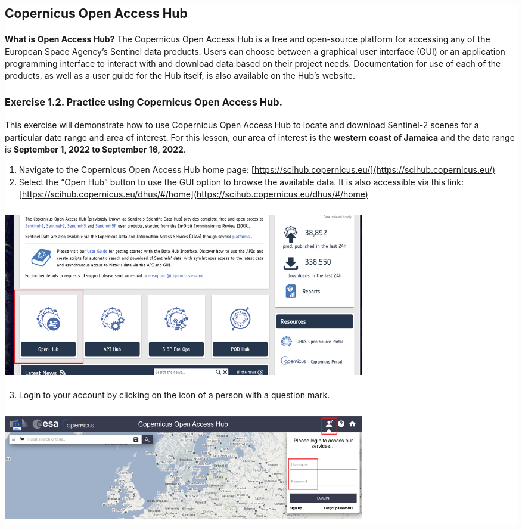 ## Copernicus Open Access Hub
**What is Open Access Hub?** The Copernicus Open Access Hub is a free and open-source platform for accessing any of the European Space Agency’s Sentinel data products. Users can choose between a graphical user interface (GUI) or an application programming interface to interact with and download data based on their project needs. Documentation for use of each of the products, as well as a user guide for the Hub itself, is also available on the Hub’s website. 

### Exercise 1.2. Practice using Copernicus Open Access Hub.
This exercise will demonstrate how to use Copernicus Open Access Hub to locate and download Sentinel-2 scenes for a particular date range and area of interest. For this lesson, our area of interest is the **western coast of Jamaica** and the date range is **September 1, 2022 to September 16, 2022**.

1. Navigate to the Copernicus Open Access Hub home page: [https://scihub.copernicus.eu/](https://scihub.copernicus.eu/)
2. Select the “Open Hub” button to use the GUI option to browse the available data. It is also accessible via this link: [https://scihub.copernicus.eu/dhus/#/home](https://scihub.copernicus.eu/dhus/#/home)
<img align="center" src="../images/intro-rs-images/ex-1.2-open-hub-button.png"  vspace="10" width="600">

3. Login to your account by clicking on the icon of a person with a question mark.
<img align="center" src="../images/intro-rs-images/ex-1.2-login.png"  vspace="10" width="600">
